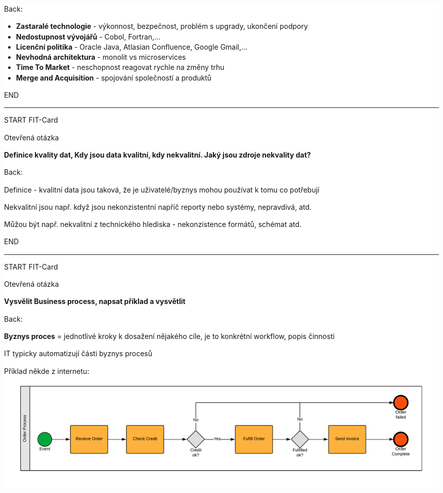 Back:

- **Zastaralé technologie** - výkonnost, bezpečnost, problém s upgrady, ukončení podpory
- **Nedostupnost vývojářů** - Cobol, Fortran,...
- **Licenční politika** - Oracle Java, Atlasian Confluence, Google Gmail,...
- **Nevhodná architektura** - monolit vs microservices
- **Time To Market** - neschopnost reagovat rychle na změny trhu
- **Merge and Acquisition** - spojování společností a produktů

END

---


START
FIT-Card

Otevřená otázka

**Definice kvality dat, Kdy jsou data kvalitní, kdy nekvalitní. Jaký jsou zdroje nekvality dat?**

Back:

Definice - kvalitní data jsou taková, že je uživatelé/byznys mohou používat k tomu co potřebují

Nekvalitní jsou např. když jsou nekonzistentní napříč reporty nebo systémy, nepravdivá, atd.

Můžou být např. nekvalitní z technického hlediska - nekonzistence formátů, schémat atd.

END

---


START
FIT-Card

Otevřená otázka

**Vysvělit Business process, napsat příklad a vysvětlit**

Back:

**Byznys proces** = jednotlivé kroky k dosažení nějakého cíle, je to konkrétní workflow, popis činnosti

IT typicky automatizují části byznys procesů

Příklad někde z internetu:
![](../../Assets/Pasted%20image%2020250529171139.png)
